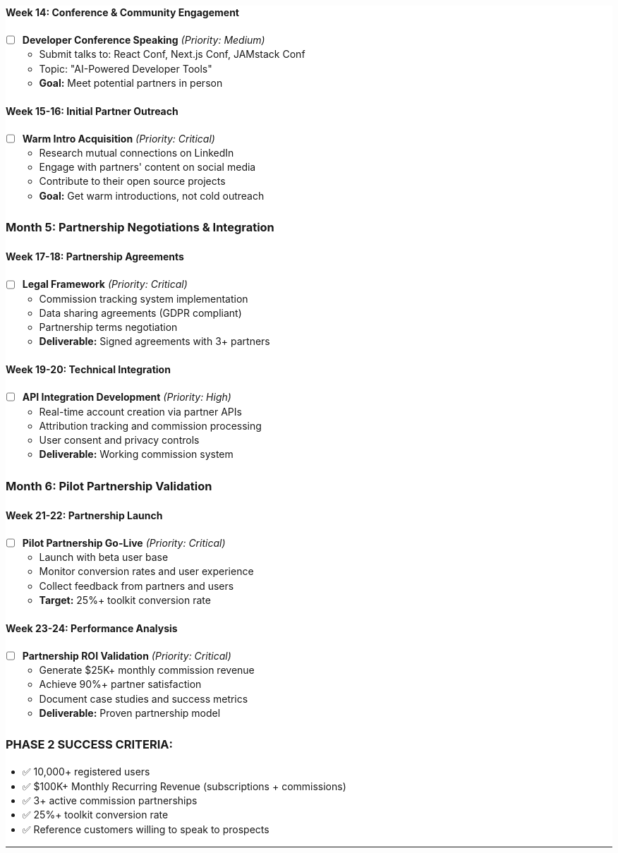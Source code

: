 #### **Week 14: Conference & Community Engagement**
- [ ] **Developer Conference Speaking** *(Priority: Medium)*
  - Submit talks to: React Conf, Next.js Conf, JAMstack Conf
  - Topic: "AI-Powered Developer Tools"
  - **Goal:** Meet potential partners in person

#### **Week 15-16: Initial Partner Outreach**
- [ ] **Warm Intro Acquisition** *(Priority: Critical)*
  - Research mutual connections on LinkedIn
  - Engage with partners' content on social media
  - Contribute to their open source projects
  - **Goal:** Get warm introductions, not cold outreach

### Month 5: Partnership Negotiations & Integration

#### **Week 17-18: Partnership Agreements**
- [ ] **Legal Framework** *(Priority: Critical)*
  - Commission tracking system implementation
  - Data sharing agreements (GDPR compliant)
  - Partnership terms negotiation
  - **Deliverable:** Signed agreements with 3+ partners

#### **Week 19-20: Technical Integration**
- [ ] **API Integration Development** *(Priority: High)*
  - Real-time account creation via partner APIs
  - Attribution tracking and commission processing
  - User consent and privacy controls
  - **Deliverable:** Working commission system

### Month 6: Pilot Partnership Validation

#### **Week 21-22: Partnership Launch**
- [ ] **Pilot Partnership Go-Live** *(Priority: Critical)*
  - Launch with beta user base
  - Monitor conversion rates and user experience
  - Collect feedback from partners and users
  - **Target:** 25%+ toolkit conversion rate

#### **Week 23-24: Performance Analysis**
- [ ] **Partnership ROI Validation** *(Priority: Critical)*
  - Generate $25K+ monthly commission revenue
  - Achieve 90%+ partner satisfaction
  - Document case studies and success metrics
  - **Deliverable:** Proven partnership model

### **PHASE 2 SUCCESS CRITERIA:**
- ✅ 10,000+ registered users
- ✅ $100K+ Monthly Recurring Revenue (subscriptions + commissions)
- ✅ 3+ active commission partnerships
- ✅ 25%+ toolkit conversion rate
- ✅ Reference customers willing to speak to prospects

---